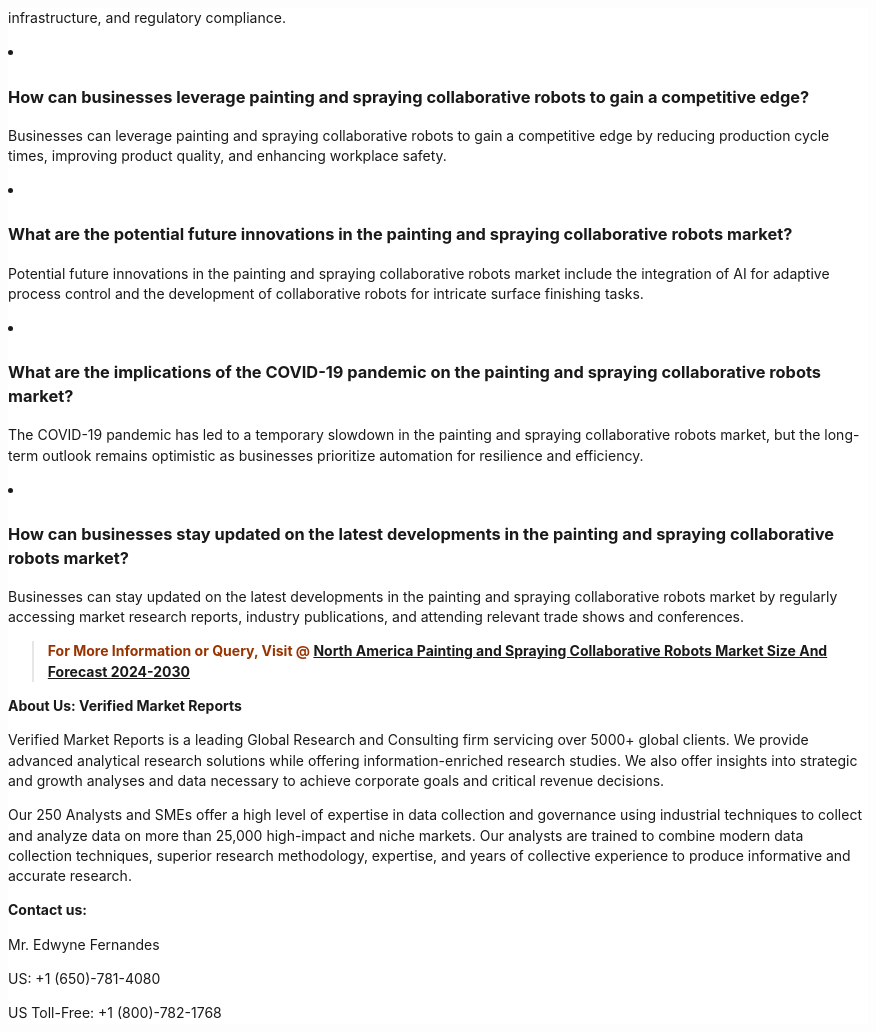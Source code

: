 infrastructure, and regulatory compliance.</p>  </li>  <li>    <h3>How can businesses leverage painting and spraying collaborative robots to gain a competitive edge?</div><div></h3>    <p>Businesses can leverage painting and spraying collaborative robots to gain a competitive edge by reducing production cycle times, improving product quality, and enhancing workplace safety.</p>  </li>  <li>    <h3>What are the potential future innovations in the painting and spraying collaborative robots market?</div><div></h3>    <p>Potential future innovations in the painting and spraying collaborative robots market include the integration of AI for adaptive process control and the development of collaborative robots for intricate surface finishing tasks.</p>  </li>  <li>    <h3>What are the implications of the COVID-19 pandemic on the painting and spraying collaborative robots market?</div><div></h3>    <p>The COVID-19 pandemic has led to a temporary slowdown in the painting and spraying collaborative robots market, but the long-term outlook remains optimistic as businesses prioritize automation for resilience and efficiency.</p>  </li>  <li>    <h3>How can businesses stay updated on the latest developments in the painting and spraying collaborative robots market?</div><div></h3>    <p>Businesses can stay updated on the latest developments in the painting and spraying collaborative robots market by regularly accessing market research reports, industry publications, and attending relevant trade shows and conferences.</p>  </li></ol></body></html></p><blockquote><p><span style="color: #993300;"><strong>For More Information or Query, Visit @ <a href="https://www.verifiedmarketreports.com/product/painting-and-spraying-collaborative-robots-market/">North America Painting and Spraying Collaborative Robots Market Size And Forecast 2024-2030</a></strong></span></p></blockquote><p><strong>About Us: Verified Market Reports</strong></p><p>Verified Market Reports is a leading Global Research and Consulting firm servicing over 5000+ global clients. We provide advanced analytical research solutions while offering information-enriched research studies. We also offer insights into strategic and growth analyses and data necessary to achieve corporate goals and critical revenue decisions.</p><p>Our 250 Analysts and SMEs offer a high level of expertise in data collection and governance using industrial techniques to collect and analyze data on more than 25,000 high-impact and niche markets. Our analysts are trained to combine modern data collection techniques, superior research methodology, expertise, and years of collective experience to produce informative and accurate research.</p><p><strong>Contact us:</strong></p><p>Mr. Edwyne Fernandes</p><p>US: +1 (650)-781-4080</p><p>US Toll-Free: +1 (800)-782-1768</p>
